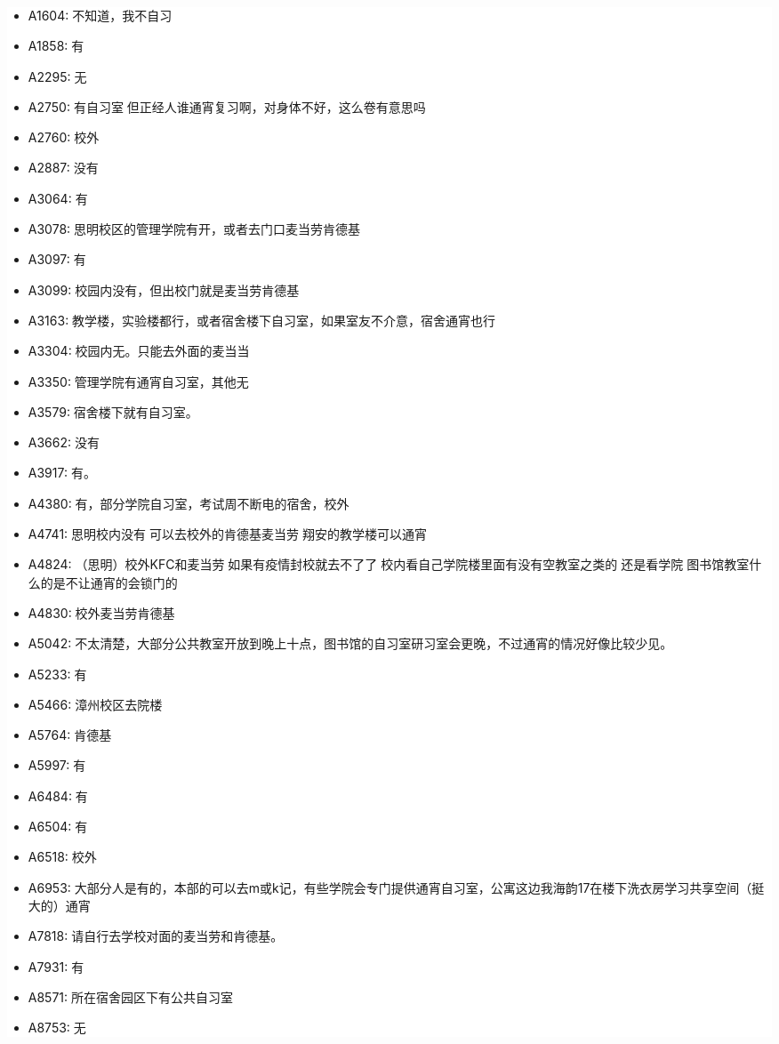 - A1604: 不知道，我不自习

- A1858: 有

- A2295: 无

- A2750: 有自习室  但正经人谁通宵复习啊，对身体不好，这么卷有意思吗

- A2760: 校外

- A2887: 没有

- A3064: 有

- A3078: 思明校区的管理学院有开，或者去门口麦当劳肯德基

- A3097: 有

- A3099: 校园内没有，但出校门就是麦当劳肯德基

- A3163: 教学楼，实验楼都行，或者宿舍楼下自习室，如果室友不介意，宿舍通宵也行

- A3304: 校园内无。只能去外面的麦当当

- A3350: 管理学院有通宵自习室，其他无

- A3579: 宿舍楼下就有自习室。

- A3662: 没有

- A3917: 有。

- A4380: 有，部分学院自习室，考试周不断电的宿舍，校外

- A4741: 思明校内没有 可以去校外的肯德基麦当劳 翔安的教学楼可以通宵

- A4824: （思明）校外KFC和麦当劳  如果有疫情封校就去不了了 校内看自己学院楼里面有没有空教室之类的  还是看学院  图书馆教室什么的是不让通宵的会锁门的

- A4830: 校外麦当劳肯德基

- A5042: 不太清楚，大部分公共教室开放到晚上十点，图书馆的自习室研习室会更晚，不过通宵的情况好像比较少见。

- A5233: 有

- A5466: 漳州校区去院楼

- A5764: 肯德基

- A5997: 有

- A6484: 有

- A6504: 有

- A6518: 校外

- A6953: 大部分人是有的，本部的可以去m或k记，有些学院会专门提供通宵自习室，公寓这边我海韵17在楼下洗衣房学习共享空间（挺大的）通宵

- A7818: 请自行去学校对面的麦当劳和肯德基。

- A7931: 有

- A8571: 所在宿舍园区下有公共自习室

- A8753: 无
